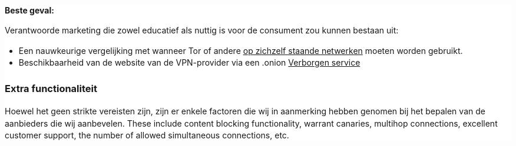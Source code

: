 **Beste geval:**

Verantwoorde marketing die zowel educatief als nuttig is voor de consument zou kunnen bestaan uit:

- Een nauwkeurige vergelijking met wanneer Tor of andere [op zichzelf staande netwerken](tor.md) moeten worden gebruikt.
- Beschikbaarheid van de website van de VPN-provider via een .onion [Verborgen service](https://en.wikipedia.org/wiki/.onion)

### Extra functionaliteit

Hoewel het geen strikte vereisten zijn, zijn er enkele factoren die wij in aanmerking hebben genomen bij het bepalen van de aanbieders die wij aanbevelen. These include content blocking functionality, warrant canaries, multihop connections, excellent customer support, the number of allowed simultaneous connections, etc.
